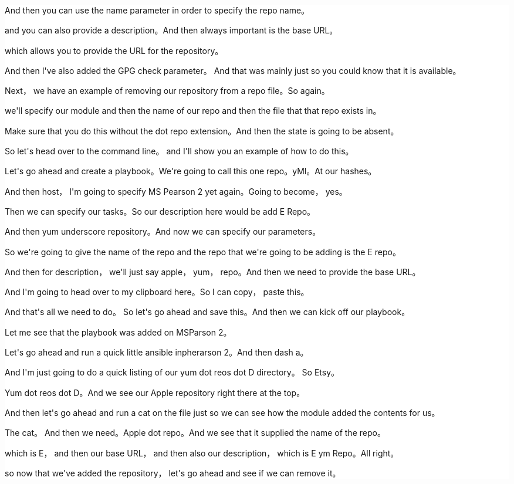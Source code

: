 And then you can use the name parameter in order to specify the repo name。

 and you can also provide a description。And then always important is the base URL。

 which allows you to provide the URL for the repository。

And then I've also added the GPG check parameter。 And that was mainly just so you could know that it is available。

 Next， we have an example of removing our repository from a repo file。So again。

 we'll specify our module and then the name of our repo and then the file that that repo exists in。

Make sure that you do this without the dot repo extension。And then the state is going to be absent。

 So let's head over to the command line。 and I'll show you an example of how to do this。

Let's go ahead and create a playbook。We're going to call this one repo。yMl。At our hashes。

And then host， I'm going to specify MS Pearson 2 yet again。Going to become， yes。

Then we can specify our tasks。So our description here would be add E Repo。

And then yum underscore repository。And now we can specify our parameters。

So we're going to give the name of the repo and the repo that we're going to be adding is the E repo。

And then for description， we'll just say apple， yum， repo。And then we need to provide the base URL。

And I'm going to head over to my clipboard here。So I can copy， paste this。

And that's all we need to do。 So let's go ahead and save this。And then we can kick off our playbook。

Let me see that the playbook was added on MSParson 2。

Let's go ahead and run a quick little ansible inpherarson 2。And then dash a。

 And I'm just going to do a quick listing of our yum dot reos dot D directory。 So Etsy。

Yum dot reos dot D。And we see our Apple repository right there at the top。

 And then let's go ahead and run a cat on the file just so we can see how the module added the contents for us。

The cat。 And then we need。Apple dot repo。And we see that it supplied the name of the repo。

 which is E， and then our base URL， and then also our description， which is E ym Repo。All right。

 so now that we've added the repository， let's go ahead and see if we can remove it。


